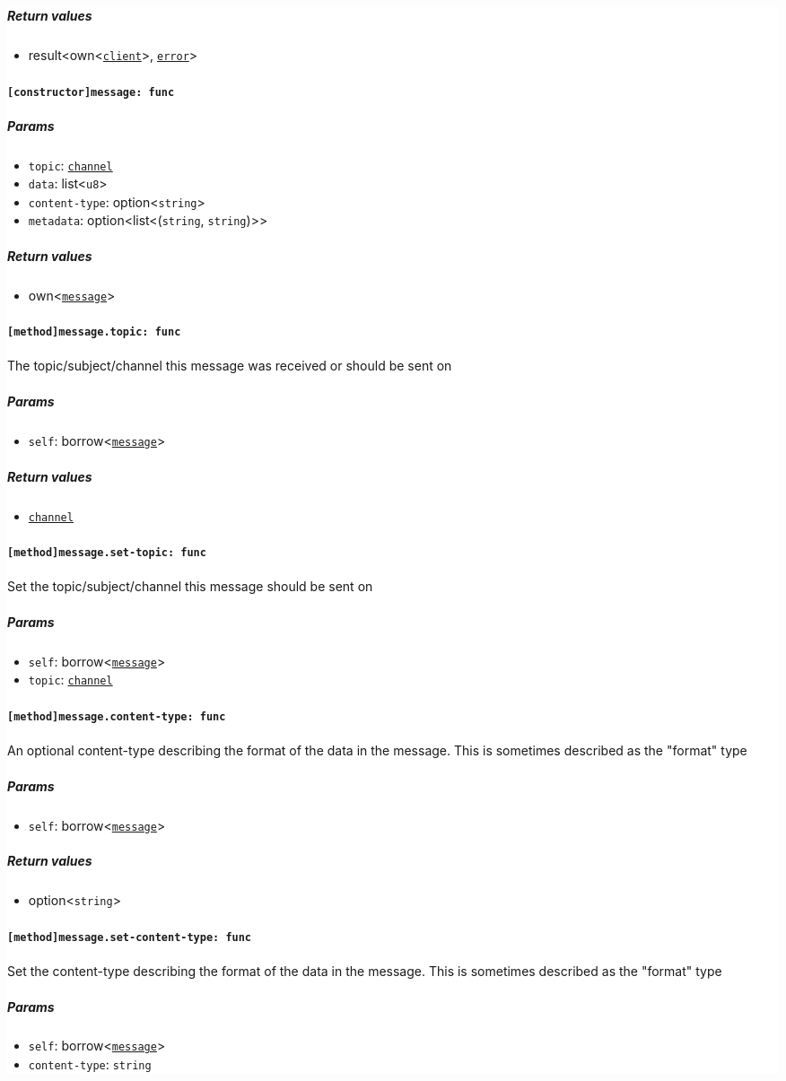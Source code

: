 <h5>Return values</h5>
<ul>
<li><a name="static_client.connect.0"></a> result&lt;own&lt;<a href="#client"><a href="#client"><code>client</code></a></a>&gt;, <a href="#error"><a href="#error"><code>error</code></a></a>&gt;</li>
</ul>
<h4><a name="constructor_message"></a><code>[constructor]message: func</code></h4>
<h5>Params</h5>
<ul>
<li><a name="constructor_message.topic"></a><code>topic</code>: <a href="#channel"><a href="#channel"><code>channel</code></a></a></li>
<li><a name="constructor_message.data"></a><code>data</code>: list&lt;<code>u8</code>&gt;</li>
<li><a name="constructor_message.content_type"></a><code>content-type</code>: option&lt;<code>string</code>&gt;</li>
<li><a name="constructor_message.metadata"></a><code>metadata</code>: option&lt;list&lt;(<code>string</code>, <code>string</code>)&gt;&gt;</li>
</ul>
<h5>Return values</h5>
<ul>
<li><a name="constructor_message.0"></a> own&lt;<a href="#message"><a href="#message"><code>message</code></a></a>&gt;</li>
</ul>
<h4><a name="method_message.topic"></a><code>[method]message.topic: func</code></h4>
<p>The topic/subject/channel this message was received or should be sent on</p>
<h5>Params</h5>
<ul>
<li><a name="method_message.topic.self"></a><code>self</code>: borrow&lt;<a href="#message"><a href="#message"><code>message</code></a></a>&gt;</li>
</ul>
<h5>Return values</h5>
<ul>
<li><a name="method_message.topic.0"></a> <a href="#channel"><a href="#channel"><code>channel</code></a></a></li>
</ul>
<h4><a name="method_message.set_topic"></a><code>[method]message.set-topic: func</code></h4>
<p>Set the topic/subject/channel this message should be sent on</p>
<h5>Params</h5>
<ul>
<li><a name="method_message.set_topic.self"></a><code>self</code>: borrow&lt;<a href="#message"><a href="#message"><code>message</code></a></a>&gt;</li>
<li><a name="method_message.set_topic.topic"></a><code>topic</code>: <a href="#channel"><a href="#channel"><code>channel</code></a></a></li>
</ul>
<h4><a name="method_message.content_type"></a><code>[method]message.content-type: func</code></h4>
<p>An optional content-type describing the format of the data in the message. This is
sometimes described as the &quot;format&quot; type</p>
<h5>Params</h5>
<ul>
<li><a name="method_message.content_type.self"></a><code>self</code>: borrow&lt;<a href="#message"><a href="#message"><code>message</code></a></a>&gt;</li>
</ul>
<h5>Return values</h5>
<ul>
<li><a name="method_message.content_type.0"></a> option&lt;<code>string</code>&gt;</li>
</ul>
<h4><a name="method_message.set_content_type"></a><code>[method]message.set-content-type: func</code></h4>
<p>Set the content-type describing the format of the data in the message. This is
sometimes described as the &quot;format&quot; type</p>
<h5>Params</h5>
<ul>
<li><a name="method_message.set_content_type.self"></a><code>self</code>: borrow&lt;<a href="#message"><a href="#message"><code>message</code></a></a>&gt;</li>
<li><a name="method_message.set_content_type.content_type"></a><code>content-type</code>: <code>string</code></li>